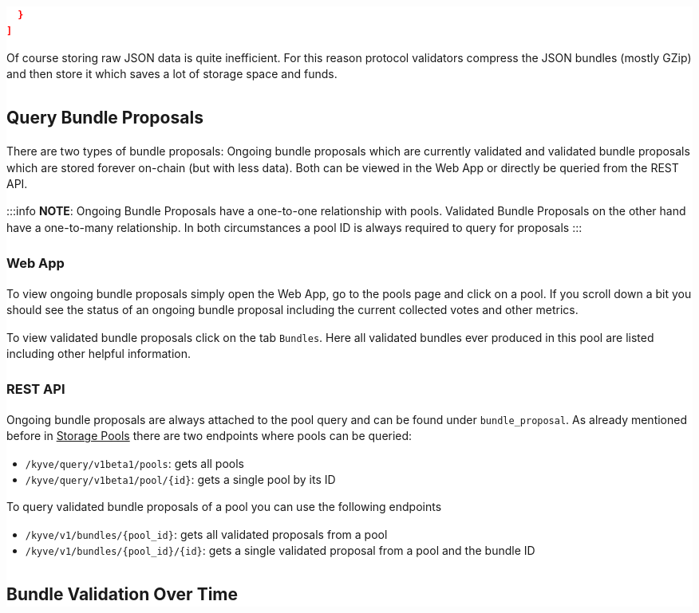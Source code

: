 ```json
  }
]
```

Of course storing raw JSON data is quite inefficient. For this reason protocol validators compress the JSON bundles (mostly
GZip) and then store it which saves a lot of storage space and funds.

## Query Bundle Proposals

There are two types of bundle proposals: Ongoing bundle proposals which are currently validated and validated bundle
proposals which are
stored forever on-chain (but with less data). Both can be viewed in the Web App or directly be queried from the REST
API.

:::info
**NOTE**: Ongoing Bundle Proposals have a one-to-one relationship with pools. Validated Bundle Proposals on the other
hand have a one-to-many relationship. In both circumstances a pool ID is always required to query for proposals
:::

### Web App

To view ongoing bundle proposals simply open the Web App, go to the pools page and click on a pool. If you scroll down a
bit you should
see the status of an ongoing bundle proposal including the current collected votes and other metrics.

To view validated bundle proposals click on the tab `Bundles`. Here all validated bundles ever produced in this pool are
listed including other helpful information.

### REST API

Ongoing bundle proposals are always attached to the pool query and can be found under `bundle_proposal`. As already
mentioned before
in [Storage Pools](/protocol_devs/general_concepts/storage_pools.md) there are two endpoints where pools can be queried:

- `/kyve/query/v1beta1/pools`: gets all pools
- `/kyve/query/v1beta1/pool/{id}`: gets a single pool by its ID

To query validated bundle proposals of a pool you can use the following endpoints

- `/kyve/v1/bundles/{pool_id}`: gets all validated proposals from a pool
- `/kyve/v1/bundles/{pool_id}/{id}`: gets a single validated proposal from a pool and the bundle ID

## Bundle Validation Over Time
